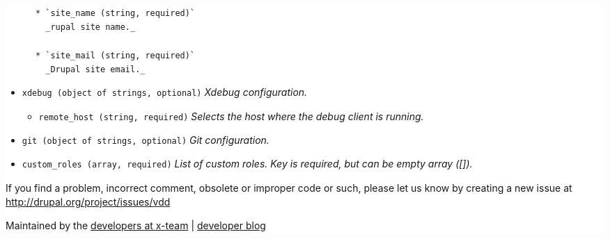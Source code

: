           * `site_name (string, required)`
            _rupal site name._

          * `site_mail (string, required)`
            _Drupal site email._

  * `xdebug (object of strings, optional)`
    _Xdebug configuration._

    * `remote_host (string, required)`
      _Selects the host where the debug client is running._

  * `git (object of strings, optional)`
    _Git configuration._

  * `custom_roles (array, required)`
    _List of custom roles. Key is required, but can be empty array ([])._

If you find a problem, incorrect comment, obsolete or improper code or such,
please let us know by creating a new issue at
http://drupal.org/project/issues/vdd

Maintained by the [developers at x-team](https://www.x-team.com) | [developer blog](https://www.x-team.com/blog/)

